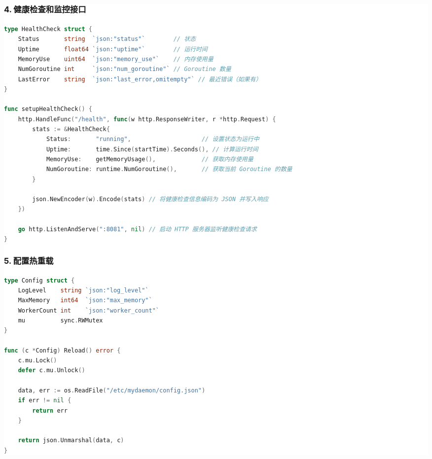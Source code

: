 ```go

```

### 4. 健康检查和监控接口

```go
type HealthCheck struct {
    Status       string  `json:"status"`        // 状态
    Uptime       float64 `json:"uptime"`        // 运行时间
    MemoryUse    uint64  `json:"memory_use"`    // 内存使用量
    NumGoroutine int     `json:"num_goroutine"` // Goroutine 数量
    LastError    string  `json:"last_error,omitempty"` // 最近错误（如果有）
}

func setupHealthCheck() {
    http.HandleFunc("/health", func(w http.ResponseWriter, r *http.Request) {
        stats := &HealthCheck{
            Status:       "running",                    // 设置状态为运行中
            Uptime:       time.Since(startTime).Seconds(), // 计算运行时间
            MemoryUse:    getMemoryUsage(),             // 获取内存使用量
            NumGoroutine: runtime.NumGoroutine(),       // 获取当前 Goroutine 的数量
        }
        
        json.NewEncoder(w).Encode(stats) // 将健康检查信息编码为 JSON 并写入响应
    })
    
    go http.ListenAndServe(":8081", nil) // 启动 HTTP 服务器监听健康检查请求
}

```

### 5. 配置热重载

```go
type Config struct {
    LogLevel    string `json:"log_level"`
    MaxMemory   int64  `json:"max_memory"`
    WorkerCount int    `json:"worker_count"`
    mu          sync.RWMutex
}

func (c *Config) Reload() error {
    c.mu.Lock()
    defer c.mu.Unlock()
    
    data, err := os.ReadFile("/etc/mydaemon/config.json")
    if err != nil {
        return err
    }
    
    return json.Unmarshal(data, c)
}
```
